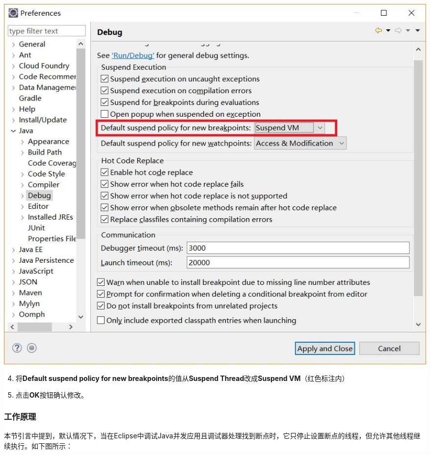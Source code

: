   ![pics/09_06.jpg](pics/09_06.jpg)  

4. 将**Default suspend policy for new breakpoints**的值从**Suspend Thread**改成**Suspend VM**（红色标注内）    

5. 点击**OK**按钮确认修改。    

### 工作原理

本节引言中提到，默认情况下，当在Eclipse中调试Java并发应用且调试器处理找到断点时，它只停止设置断点的线程，但允许其他线程继续执行。如下图所示：
